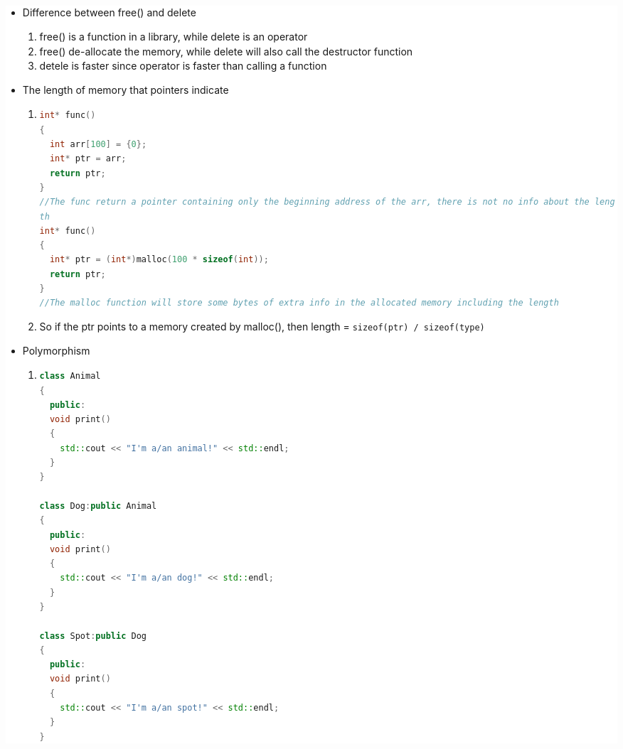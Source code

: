 - Difference between free() and delete
  1. free() is a function in a library, while delete is an operator
  2. free() de-allocate the memory, while delete will also call the destructor function
  3. detele is faster since operator is faster than calling a function

- The length of memory that pointers indicate

  1. ```c++
     int* func()
     {
       int arr[100] = {0};
       int* ptr = arr;
       return ptr;
     }
     //The func return a pointer containing only the beginning address of the arr, there is not no info about the length
     int* func()
     {
       int* ptr = (int*)malloc(100 * sizeof(int));
       return ptr;
     }
     //The malloc function will store some bytes of extra info in the allocated memory including the length
     ```

  2. So if the ptr points to a memory created by malloc(), then length = `sizeof(ptr) / sizeof(type)`

- Polymorphism

  1. ```c++
     class Animal
     {
       public:
       void print()
       {
         std::cout << "I'm a/an animal!" << std::endl;
       }
     }
     
     class Dog:public Animal
     {
       public:
       void print()
       {
         std::cout << "I'm a/an dog!" << std::endl;
       }
     }
     
     class Spot:public Dog
     {
       public:
       void print()
       {
         std::cout << "I'm a/an spot!" << std::endl;
       }
     }
     ```
